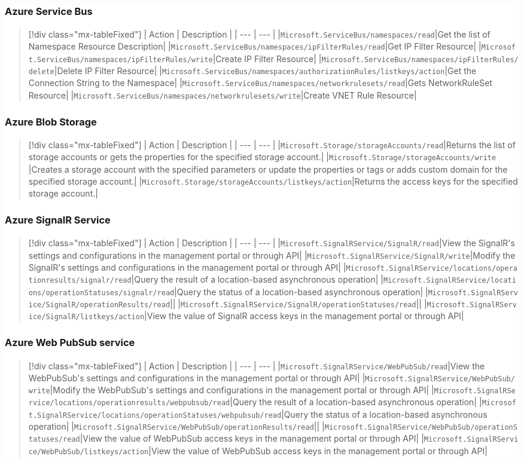 ### Azure Service Bus 

> [!div class="mx-tableFixed"]
> | Action | Description |
> | --- | --- |
> |`Microsoft.ServiceBus/namespaces/read`|Get the list of Namespace Resource Description|
> |`Microsoft.ServiceBus/namespaces/ipFilterRules/read`|Get IP Filter Resource|
> |`Microsoft.ServiceBus/namespaces/ipFilterRules/write`|Create IP Filter Resource|
> |`Microsoft.ServiceBus/namespaces/ipFilterRules/delete`|Delete IP Filter Resource|
> |`Microsoft.ServiceBus/namespaces/authorizationRules/listkeys/action`|Get the Connection String to the Namespace|
> |`Microsoft.ServiceBus/namespaces/networkrulesets/read`|Gets NetworkRuleSet Resource|
> |`Microsoft.ServiceBus/namespaces/networkrulesets/write`|Create VNET Rule Resource|

### Azure Blob Storage

> [!div class="mx-tableFixed"]
> | Action | Description |
> | --- | --- |
> |`Microsoft.Storage/storageAccounts/read`|Returns the list of storage accounts or gets the properties for the specified storage account.|
> |`Microsoft.Storage/storageAccounts/write`|Creates a storage account with the specified parameters or update the properties or tags or adds custom domain for the specified storage account.|
> |`Microsoft.Storage/storageAccounts/listkeys/action`|Returns the access keys for the specified storage account.|

### Azure SignalR Service 

> [!div class="mx-tableFixed"]
> | Action | Description |
> | --- | --- |
> |`Microsoft.SignalRService/SignalR/read`|View the SignalR's settings and configurations in the management portal or through API|
> |`Microsoft.SignalRService/SignalR/write`|Modify the SignalR's settings and configurations in the management portal or through API|
> |`Microsoft.SignalRService/locations/operationresults/signalr/read`|Query the result of a location-based asynchronous operation|
> |`Microsoft.SignalRService/locations/operationStatuses/signalr/read`|Query the status of a location-based asynchronous operation|
> |`Microsoft.SignalRService/SignalR/operationResults/read`||
> |`Microsoft.SignalRService/SignalR/operationStatuses/read`||
> |`Microsoft.SignalRService/SignalR/listkeys/action`|View the value of SignalR access keys in the management portal or through API|

### Azure Web PubSub service

> [!div class="mx-tableFixed"]
> | Action | Description |
> | --- | --- |
> |`Microsoft.SignalRService/WebPubSub/read`|View the WebPubSub's settings and configurations in the management portal or through API|
> |`Microsoft.SignalRService/WebPubSub/write`|Modify the WebPubSub's settings and configurations in the management portal or through API|
> |`Microsoft.SignalRService/locations/operationresults/webpubsub/read`|Query the result of a location-based asynchronous operation|
> |`Microsoft.SignalRService/locations/operationStatuses/webpubsub/read`|Query the status of a location-based asynchronous operation|
> |`Microsoft.SignalRService/WebPubSub/operationResults/read`||
> |`Microsoft.SignalRService/WebPubSub/operationStatuses/read`|View the value of WebPubSub access keys in the management portal or through API|
> |`Microsoft.SignalRService/WebPubSub/listkeys/action`|View the value of WebPubSub access keys in the management portal or through API|
